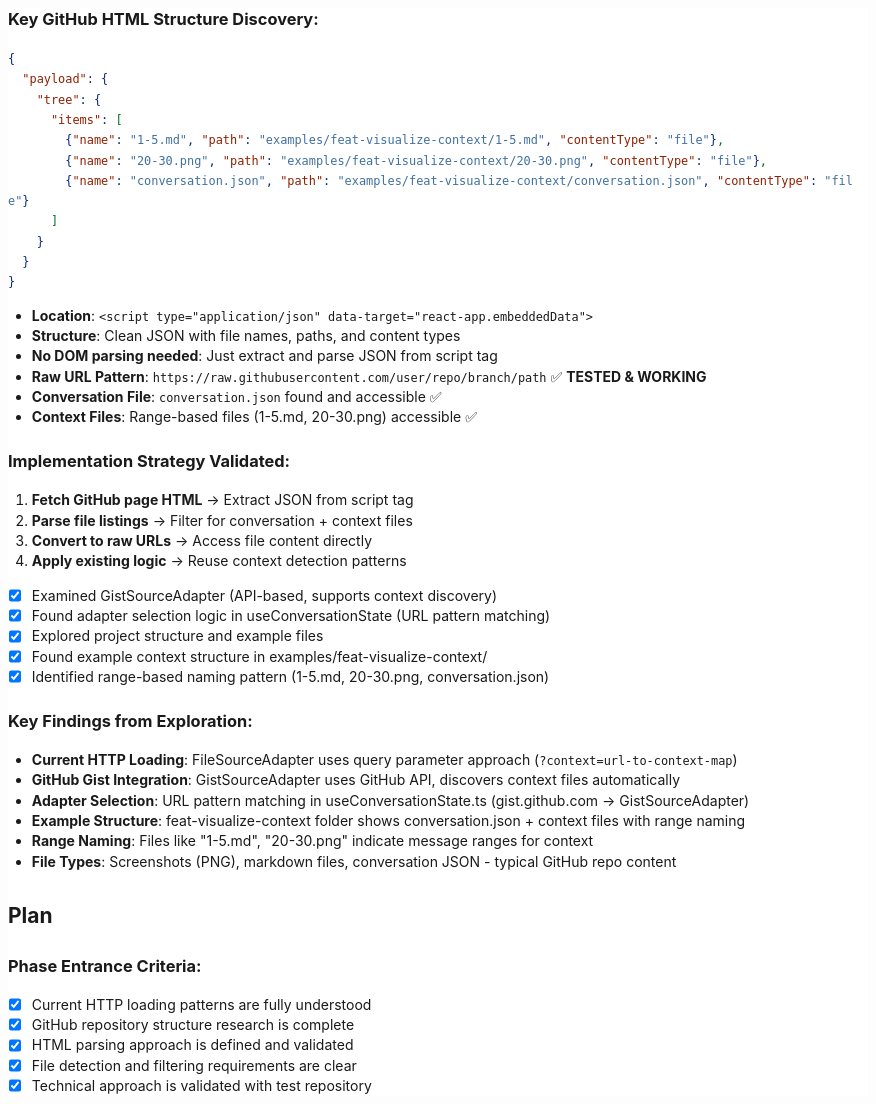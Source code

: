 ### Key GitHub HTML Structure Discovery:
```json
{
  "payload": {
    "tree": {
      "items": [
        {"name": "1-5.md", "path": "examples/feat-visualize-context/1-5.md", "contentType": "file"},
        {"name": "20-30.png", "path": "examples/feat-visualize-context/20-30.png", "contentType": "file"},
        {"name": "conversation.json", "path": "examples/feat-visualize-context/conversation.json", "contentType": "file"}
      ]
    }
  }
}
```
- **Location**: `<script type="application/json" data-target="react-app.embeddedData">`
- **Structure**: Clean JSON with file names, paths, and content types
- **No DOM parsing needed**: Just extract and parse JSON from script tag
- **Raw URL Pattern**: `https://raw.githubusercontent.com/user/repo/branch/path` ✅ **TESTED & WORKING**
- **Conversation File**: `conversation.json` found and accessible ✅
- **Context Files**: Range-based files (1-5.md, 20-30.png) accessible ✅

### Implementation Strategy Validated:
1. **Fetch GitHub page HTML** → Extract JSON from script tag
2. **Parse file listings** → Filter for conversation + context files  
3. **Convert to raw URLs** → Access file content directly
4. **Apply existing logic** → Reuse context detection patterns
- [x] Examined GistSourceAdapter (API-based, supports context discovery)
- [x] Found adapter selection logic in useConversationState (URL pattern matching)
- [x] Explored project structure and example files
- [x] Found example context structure in examples/feat-visualize-context/
- [x] Identified range-based naming pattern (1-5.md, 20-30.png, conversation.json)

### Key Findings from Exploration:
- **Current HTTP Loading**: FileSourceAdapter uses query parameter approach (`?context=url-to-context-map`)
- **GitHub Gist Integration**: GistSourceAdapter uses GitHub API, discovers context files automatically
- **Adapter Selection**: URL pattern matching in useConversationState.ts (gist.github.com → GistSourceAdapter)
- **Example Structure**: feat-visualize-context folder shows conversation.json + context files with range naming
- **Range Naming**: Files like "1-5.md", "20-30.png" indicate message ranges for context
- **File Types**: Screenshots (PNG), markdown files, conversation JSON - typical GitHub repo content

## Plan
### Phase Entrance Criteria:
- [x] Current HTTP loading patterns are fully understood
- [x] GitHub repository structure research is complete
- [x] HTML parsing approach is defined and validated
- [x] File detection and filtering requirements are clear
- [x] Technical approach is validated with test repository

